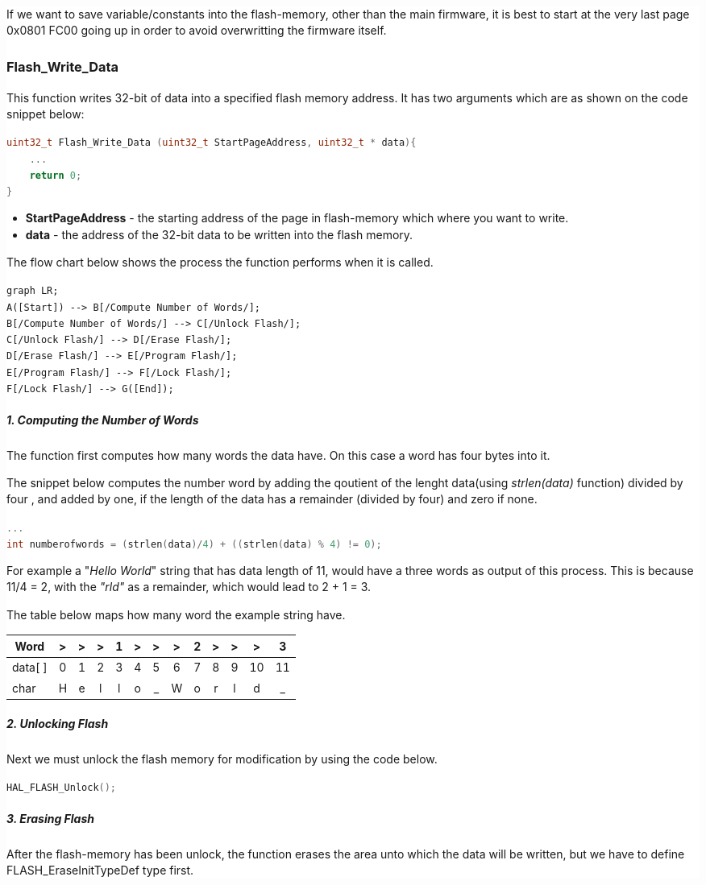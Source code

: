 
If we want to save variable/constants into the flash-memory, other than the main firmware, it is best to start at the very last page 0x0801 FC00 going up in order to avoid overwritting the firmware itself.

### Flash_Write_Data
This function writes 32-bit of data into a specified flash memory address. It has two arguments which are as shown on the code snippet below:
```c
uint32_t Flash_Write_Data (uint32_t StartPageAddress, uint32_t * data){
	...
	return 0;
}
```
- **StartPageAddress** - the starting address of the page in flash-memory which where you want to write.
- **data** - the address of the 32-bit data to be written into the flash memory.

The flow chart below shows the process the function performs when it is called.

```mermaid
graph LR;
A([Start]) --> B[/Compute Number of Words/];
B[/Compute Number of Words/] --> C[/Unlock Flash/];
C[/Unlock Flash/] --> D[/Erase Flash/];
D[/Erase Flash/] --> E[/Program Flash/];
E[/Program Flash/] --> F[/Lock Flash/];
F[/Lock Flash/] --> G([End]);
```


##### 1. Computing the Number of Words 
The function first computes how many words the data have. On this case a word has four bytes into it. 

The snippet below computes the number word by adding the qoutient of the lenght data(using _strlen(data)_ function) divided by four , and added by one, if the length of the data has a remainder (divided by four) and zero if none.

```c
...
int numberofwords = (strlen(data)/4) + ((strlen(data) % 4) != 0);
```
For example a "_Hello World_" string that has data length of 11, would have a three words as output of this process. This is because 11/4 = 2, with the _"rld"_  as a remainder, which would lead to  2 + 1 = 3. 

The table below maps how many word the example string have.

| Word    | > | > | > | 1 | > | > | > | 2 | > | > | >  | 3  |
|---------|:-:|:-:|:-:|:-:|:-:|:-:|:-:|:-:|:-:|:-:|:--:|:--:|
| data[ ] | 0 | 1 | 2 | 3 | 4 | 5 | 6 | 7 | 8 | 9 | 10 | 11 |
| char    | H | e | l | l | o | _ | W | o | r | l | d  | _  |

##### 2. Unlocking Flash 
Next we must unlock the flash memory for modification by using the code below.
```c
HAL_FLASH_Unlock();
```
##### 3. Erasing Flash
After the flash-memory has been unlock, the function  erases the area unto which the data will be written, but we have to define FLASH_EraseInitTypeDef type first.
